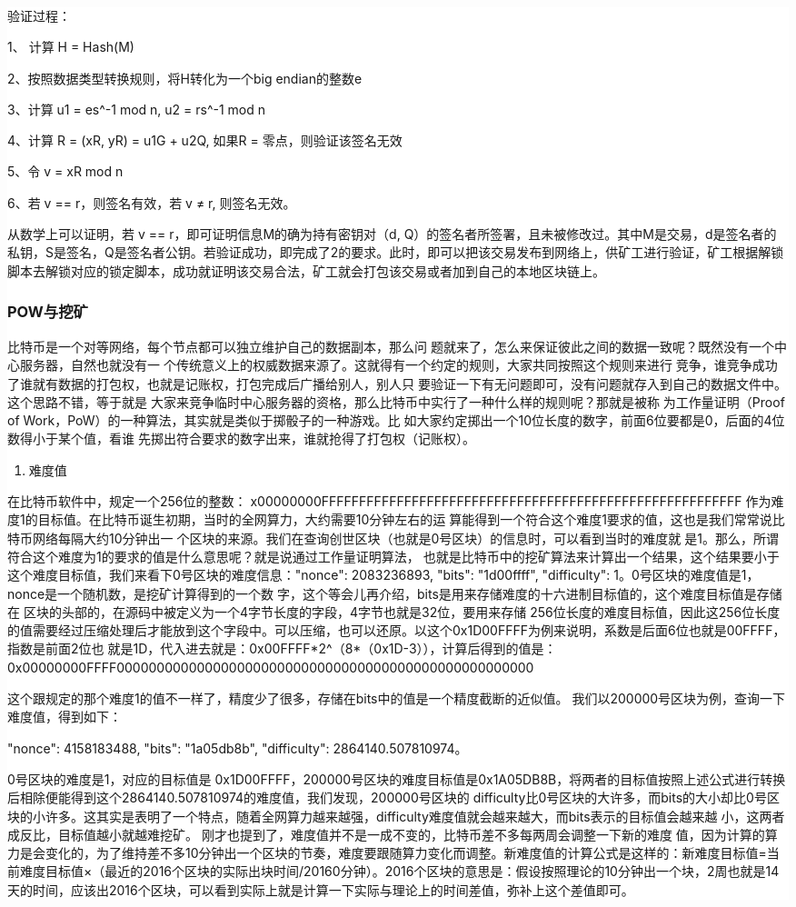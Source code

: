验证过程：

1、 计算 H = Hash(M)

2、按照数据类型转换规则，将H转化为一个big endian的整数e

3、计算 u1 = es\^-1 mod n, u2 = rs\^-1 mod n

4、计算 R = (xR, yR) = u1G + u2Q, 如果R = 零点，则验证该签名无效

5、令 v = xR mod n

6、若 v == r，则签名有效，若 v ≠ r, 则签名无效。

从数学上可以证明，若 v == r，即可证明信息M的确为持有密钥对（d,
Q）的签名者所签署，且未被修改过。其中M是交易，d是签名者的私钥，S是签名，Q是签名者公钥。若验证成功，即完成了2的要求。此时，即可以把该交易发布到网络上，供矿工进行验证，矿工根据解锁脚本去解锁对应的锁定脚本，成功就证明该交易合法，矿工就会打包该交易或者加到自己的本地区块链上。

### POW与挖矿 

比特币是一个对等网络，每个节点都可以独立维护自己的数据副本，那么问
题就来了，怎么来保证彼此之间的数据一致呢？既然没有一个中心服务器，自然也就没有一
个传统意义上的权威数据来源了。这就得有一个约定的规则，大家共同按照这个规则来进行
竞争，谁竞争成功了谁就有数据的打包权，也就是记账权，打包完成后广播给别人，别人只
要验证一下有无问题即可，没有问题就存入到自己的数据文件中。这个思路不错，等于就是
大家来竞争临时中心服务器的资格，那么比特币中实行了一种什么样的规则呢？那就是被称
为工作量证明（Proof of Work，PoW）的一种算法，其实就是类似于掷骰子的一种游戏。比
如大家约定掷出一个10位长度的数字，前面6位要都是0，后面的4位数得小于某个值，看谁
先掷出符合要求的数字出来，谁就抢得了打包权（记账权）。

1.  难度值

在比特币软件中，规定一个256位的整数：
x00000000FFFFFFFFFFFFFFFFFFFFFFFFFFFFFFFFFFFFFFFFFFFFFFFFFFFFFFFF
作为难度1的目标值。在比特币诞生初期，当时的全网算力，大约需要10分钟左右的运
算能得到一个符合这个难度1要求的值，这也是我们常常说比特币网络每隔大约10分钟出一
个区块的来源。我们在查询创世区块（也就是0号区块）的信息时，可以看到当时的难度就
是1。那么，所谓符合这个难度为1的要求的值是什么意思呢？就是说通过工作量证明算法，
也就是比特币中的挖矿算法来计算出一个结果，这个结果要小于这个难度目标值，我们来看下0号区块的难度信息："nonce":
2083236893, "bits": "1d00ffff", "difficulty":
1。0号区块的难度值是1，nonce是一个随机数，是挖矿计算得到的一个数
字，这个等会儿再介绍，bits是用来存储难度的十六进制目标值的，这个难度目标值是存储在
区块的头部的，在源码中被定义为一个4字节长度的字段，4字节也就是32位，要用来存储
256位长度的难度目标值，因此这256位长度的值需要经过压缩处理后才能放到这个字段中。可以压缩，也可以还原。以这个0x1D00FFFF为例来说明，系数是后面6位也就是00FFFF，指数是前面2位也
就是1D，代入进去就是：0x00FFFF\*2\^（8\*（0x1D-3）），计算后得到的值是：
0x00000000FFFF0000000000000000000000000000000000000000000000000000

这个跟规定的那个难度1的值不一样了，精度少了很多，存储在bits中的值是一个精度截断的近似值。
我们以200000号区块为例，查询一下难度值，得到如下：

"nonce": 4158183488, "bits": "1a05db8b", "difficulty": 2864140.507810974。

0号区块的难度是1，对应的目标值是
0x1D00FFFF，200000号区块的难度目标值是0x1A05DB8B，将两者的目标值按照上述公式进行转换后相除便能得到这个2864140.507810974的难度值，我们发现，200000号区块的
difficulty比0号区块的大许多，而bits的大小却比0号区块的小许多。这其实是表明了一个特点，随着全网算力越来越强，difficulty难度值就会越来越大，而bits表示的目标值会越来越
小，这两者成反比，目标值越小就越难挖矿。
刚才也提到了，难度值并不是一成不变的，比特币差不多每两周会调整一下新的难度
值，因为计算的算力是会变化的，为了维持差不多10分钟出一个区块的节奏，难度要跟随算力变化而调整。新难度值的计算公式是这样的：新难度目标值=当前难度目标值×（最近的2016个区块的实际出块时间/20160分钟）。2016个区块的意思是：假设按照理论的10分钟出一个块，2周也就是14天的时间，应该出2016个区块，可以看到实际上就是计算一下实际与理论上的时间差值，弥补上这个差值即可。
